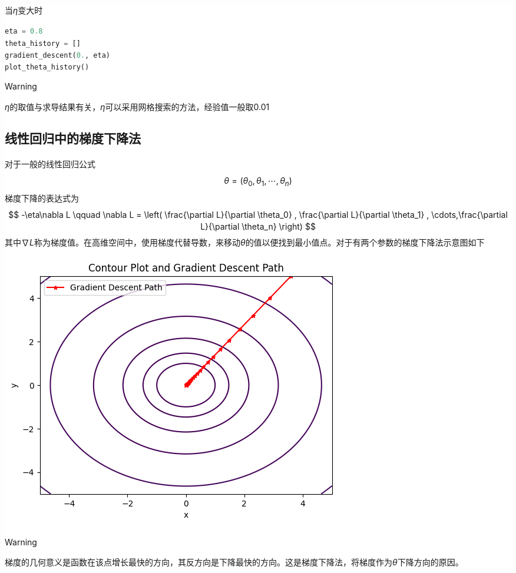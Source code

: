 当$\eta$变大时

```python
eta = 0.8
theta_history = []
gradient_descent(0., eta)
plot_theta_history()
```

> [!warning]
>
> $\eta$的取值与求导结果有关，$\eta$可以采用网格搜索的方法，经验值一般取0.01

## 线性回归中的梯度下降法

对于一般的线性回归公式
$$
\theta=\left( \theta_0, \theta_1, \cdots,\theta_n \right)
$$
梯度下降的表达式为
$$
-\eta\nabla L \qquad
\nabla L = \left( \frac{\partial L}{\partial \theta_0}   , \frac{\partial L}{\partial \theta_1} , \cdots,\frac{\partial L}{\partial \theta_n}  \right)
$$
其中$\nabla L$称为梯度值。在高维空间中，使用梯度代替导数，来移动$\theta$的值以便找到最小值点。对于有两个参数的梯度下降法示意图如下

![](https://raw.githubusercontent.com/hughxusu/lesson-ai/develop/images/base/2d-g.png)

> [!warning]
>
> 梯度的几何意义是函数在该点增长最快的方向，其反方向是下降最快的方向。这是梯度下降法，将梯度作为$\theta$下降方向的原因。
